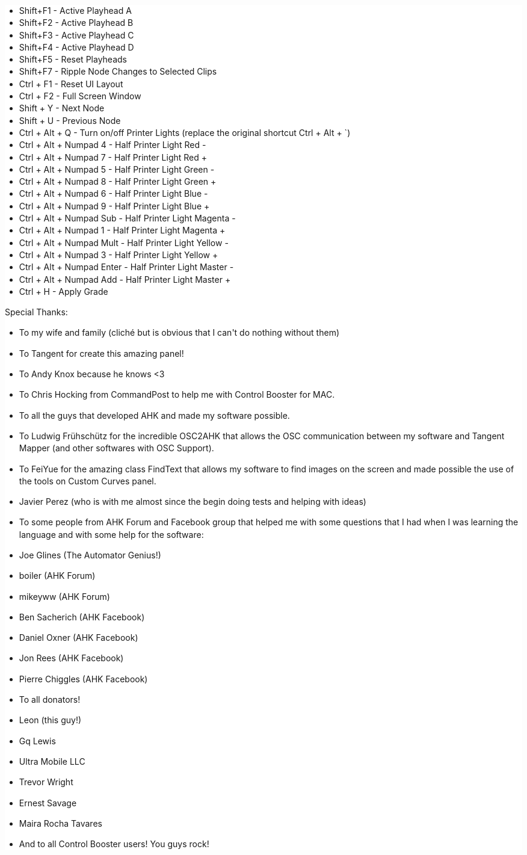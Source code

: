 - Shift+F1 - Active Playhead A
- Shift+F2 - Active Playhead B
- Shift+F3 - Active Playhead C
- Shift+F4 - Active Playhead D
- Shift+F5 - Reset Playheads
- Shift+F7 - Ripple Node Changes to Selected Clips
- Ctrl + F1 - Reset UI Layout
- Ctrl + F2 - Full Screen Window
- Shift + Y - Next Node
- Shift + U - Previous Node
- Ctrl + Alt + Q - Turn on/off Printer Lights (replace the original shortcut Ctrl + Alt + `)
- Ctrl + Alt + Numpad 4 - Half Printer Light Red -
- Ctrl + Alt + Numpad 7 - Half Printer Light Red +
- Ctrl + Alt + Numpad 5 - Half Printer Light Green -
- Ctrl + Alt + Numpad 8 - Half Printer Light Green +
- Ctrl + Alt + Numpad 6 - Half Printer Light Blue -
- Ctrl + Alt + Numpad 9 - Half Printer Light Blue +
- Ctrl + Alt + Numpad Sub - Half Printer Light Magenta -
- Ctrl + Alt + Numpad 1 - Half Printer Light Magenta +
- Ctrl + Alt + Numpad Mult - Half Printer Light Yellow -
- Ctrl + Alt + Numpad 3 - Half Printer Light Yellow +
- Ctrl + Alt + Numpad Enter - Half Printer Light Master -
- Ctrl + Alt + Numpad Add - Half Printer Light Master +
- Ctrl + H - Apply Grade

Special Thanks:

- To my wife and family (cliché but is obvious that I can't do nothing without them)

- To Tangent for create this amazing panel!

- To Andy Knox because he knows <3

- To Chris Hocking from CommandPost to help me with Control Booster for MAC.

- To all the guys that developed AHK and made my software possible.

- To Ludwig Frühschütz for the incredible OSC2AHK that allows the OSC communication between my software and Tangent Mapper (and other softwares with OSC Support).

- To FeiYue for the amazing class FindText that allows my software to find images on the screen and made possible the use of the tools on Custom Curves panel.

- Javier Perez (who is with me almost since the begin doing tests and helping with ideas)

- To some people from AHK Forum and Facebook group that helped me with some questions that I had when I was learning the language and with some help for the software:

- Joe Glines (The Automator Genius!)

- boiler (AHK Forum)
- mikeyww (AHK Forum)

- Ben Sacherich (AHK Facebook)
- Daniel Oxner (AHK Facebook)
- Jon Rees (AHK Facebook)
- Pierre Chiggles (AHK Facebook)

- To all donators!

- Leon (this guy!)
- Gq Lewis
- Ultra Mobile LLC
- Trevor Wright
- Ernest Savage
- Maira Rocha Tavares

- And to all Control Booster users! You guys rock!
